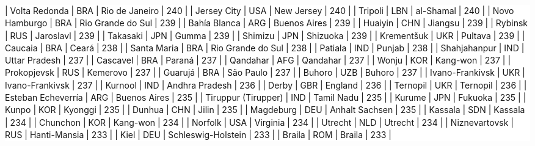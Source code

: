 | Volta Redonda | BRA | Rio de Janeiro | 240 |
| Jersey City | USA | New Jersey | 240 |
| Tripoli | LBN | al-Shamal | 240 |
| Novo Hamburgo | BRA | Rio Grande do Sul | 239 |
| Bahía Blanca | ARG | Buenos Aires | 239 |
| Huaiyin | CHN | Jiangsu | 239 |
| Rybinsk | RUS | Jaroslavl | 239 |
| Takasaki | JPN | Gumma | 239 |
| Shimizu | JPN | Shizuoka | 239 |
| Krementšuk | UKR | Pultava | 239 |
| Caucaia | BRA | Ceará | 238 |
| Santa Maria | BRA | Rio Grande do Sul | 238 |
| Patiala | IND | Punjab | 238 |
| Shahjahanpur | IND | Uttar Pradesh | 237 |
| Cascavel | BRA | Paraná | 237 |
| Qandahar | AFG | Qandahar | 237 |
| Wonju | KOR | Kang-won | 237 |
| Prokopjevsk | RUS | Kemerovo | 237 |
| Guarujá | BRA | São Paulo | 237 |
| Buhoro | UZB | Buhoro | 237 |
| Ivano-Frankivsk | UKR | Ivano-Frankivsk | 237 |
| Kurnool | IND | Andhra Pradesh | 236 |
| Derby | GBR | England | 236 |
| Ternopil | UKR | Ternopil | 236 |
| Esteban Echeverría | ARG | Buenos Aires | 235 |
| Tiruppur (Tirupper) | IND | Tamil Nadu | 235 |
| Kurume | JPN | Fukuoka | 235 |
| Kunpo | KOR | Kyonggi | 235 |
| Dunhua | CHN | Jilin | 235 |
| Magdeburg | DEU | Anhalt Sachsen | 235 |
| Kassala | SDN | Kassala | 234 |
| Chunchon | KOR | Kang-won | 234 |
| Norfolk | USA | Virginia | 234 |
| Utrecht | NLD | Utrecht | 234 |
| Niznevartovsk | RUS | Hanti-Mansia | 233 |
| Kiel | DEU | Schleswig-Holstein | 233 |
| Braila | ROM | Braila | 233 |
